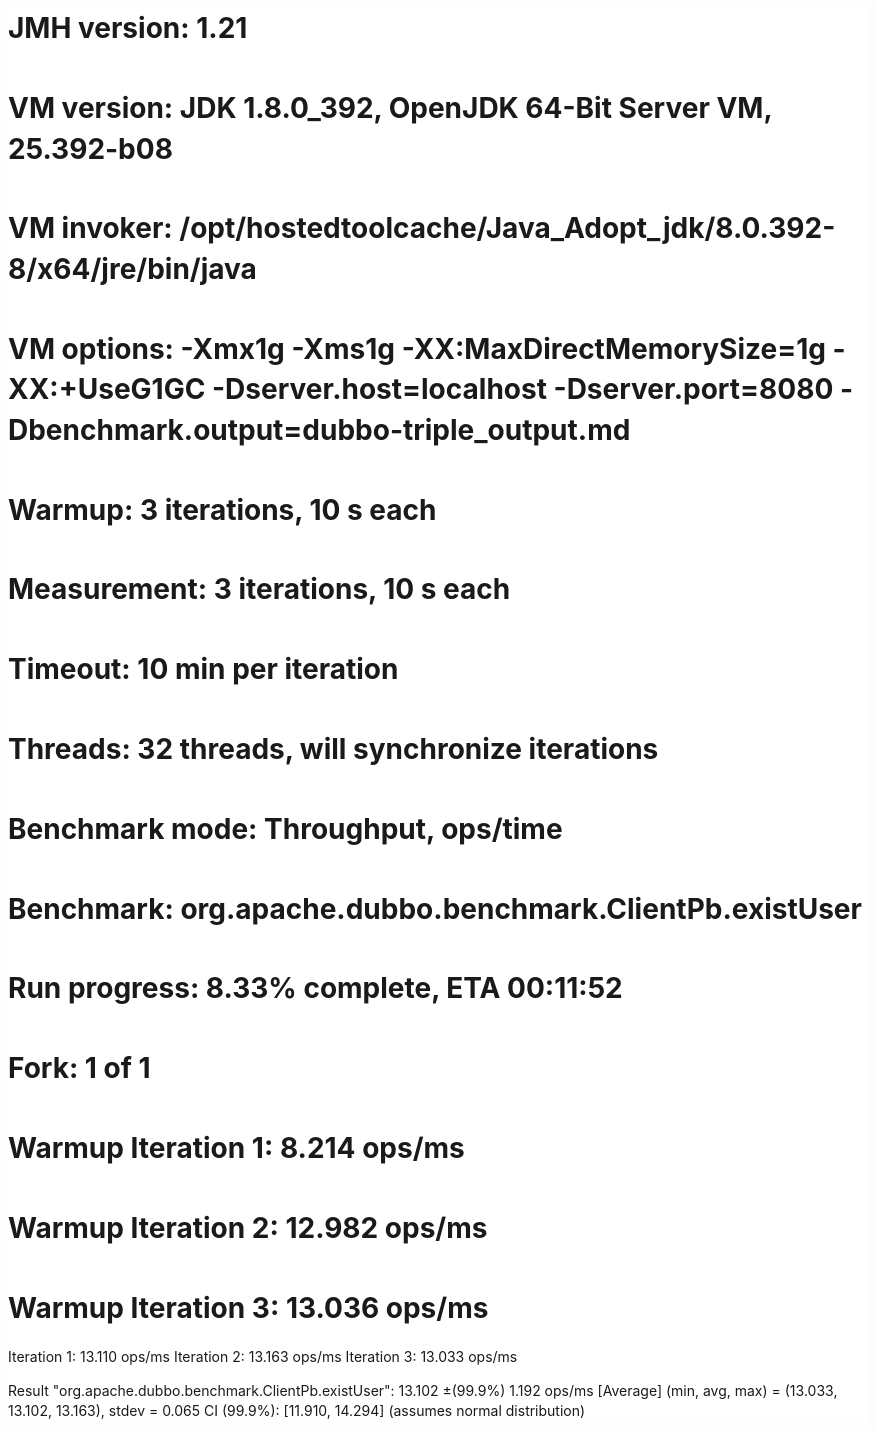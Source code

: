 
# JMH version: 1.21
# VM version: JDK 1.8.0_392, OpenJDK 64-Bit Server VM, 25.392-b08
# VM invoker: /opt/hostedtoolcache/Java_Adopt_jdk/8.0.392-8/x64/jre/bin/java
# VM options: -Xmx1g -Xms1g -XX:MaxDirectMemorySize=1g -XX:+UseG1GC -Dserver.host=localhost -Dserver.port=8080 -Dbenchmark.output=dubbo-triple_output.md
# Warmup: 3 iterations, 10 s each
# Measurement: 3 iterations, 10 s each
# Timeout: 10 min per iteration
# Threads: 32 threads, will synchronize iterations
# Benchmark mode: Throughput, ops/time
# Benchmark: org.apache.dubbo.benchmark.ClientPb.existUser

# Run progress: 8.33% complete, ETA 00:11:52
# Fork: 1 of 1
# Warmup Iteration   1: 8.214 ops/ms
# Warmup Iteration   2: 12.982 ops/ms
# Warmup Iteration   3: 13.036 ops/ms
Iteration   1: 13.110 ops/ms
Iteration   2: 13.163 ops/ms
Iteration   3: 13.033 ops/ms


Result "org.apache.dubbo.benchmark.ClientPb.existUser":
  13.102 ±(99.9%) 1.192 ops/ms [Average]
  (min, avg, max) = (13.033, 13.102, 13.163), stdev = 0.065
  CI (99.9%): [11.910, 14.294] (assumes normal distribution)
